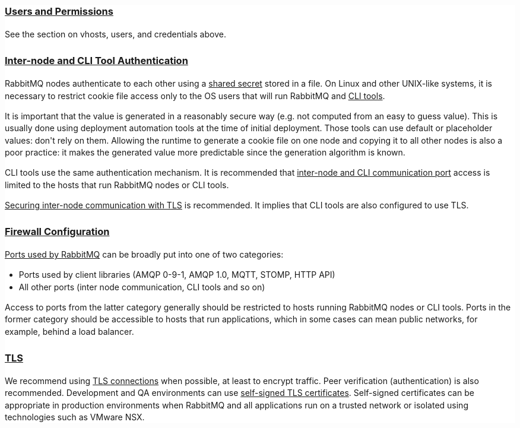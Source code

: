 ### <a id="security-considerations-users-and-permissions" class="anchor" href="#security-considerations-users-and-permissions">Users and Permissions</a>

See the section on vhosts, users, and credentials above.

### <a id="inter-node-authentication" class="anchor" href="#inter-node-authentication">Inter-node and CLI Tool Authentication</a>

RabbitMQ nodes authenticate to each other using a [shared secret](/clustering.html#erlang-cookie)
stored in a file. On Linux and other UNIX-like systems, it is necessary to restrict cookie file
access only to the OS users that will run RabbitMQ and [CLI tools](/cli.html).

It is important that the value is generated in a reasonably secure way
(e.g. not computed from an easy to guess value). This is usually done using deployment
automation tools at the time of initial deployment. Those tools can use default or
placeholder values: don't rely on them. Allowing the runtime to generate a cookie file
on one node and copying it to all other nodes is also a poor practice: it makes the generated value
more predictable since the generation algorithm is known.

CLI tools use the same authentication mechanism. It is recommended that
[inter-node and CLI communication port](/clustering.html#selinux-ports)
access is limited to the hosts that run RabbitMQ nodes or CLI tools.

[Securing inter-node communication with TLS](/clustering-ssl.html) is recommended.
It implies that CLI tools are also configured to use TLS.

### <a id="security-firewall-rules" class="anchor" href="#security-firewall-rules">Firewall Configuration</a>

[Ports used by RabbitMQ](/networking.html#selinux-ports) can be broadly put into
one of two categories:

<ul>
  <li>Ports used by client libraries (AMQP 0-9-1, AMQP 1.0, MQTT, STOMP, HTTP API)</li>
  <li>All other ports (inter node communication, CLI tools and so on)</li>
</ul>

Access to ports from the latter category generally should be restricted to hosts running RabbitMQ nodes
or CLI tools. Ports in the former category should be accessible to hosts that run applications,
which in some cases can mean public networks, for example, behind a load balancer.


### <a id="security-considerations-tls" class="anchor" href="#security-considerations-tls">TLS</a>

We recommend using [TLS connections](/ssl.html) when possible,
at least to encrypt traffic. Peer verification (authentication) is also recommended.
Development and QA environments can use [self-signed TLS certificates](https://github.com/michaelklishin/tls-gen/).
Self-signed certificates can be appropriate in production environments when
RabbitMQ and all applications run on a trusted network or isolated using technologies
such as VMware NSX.
